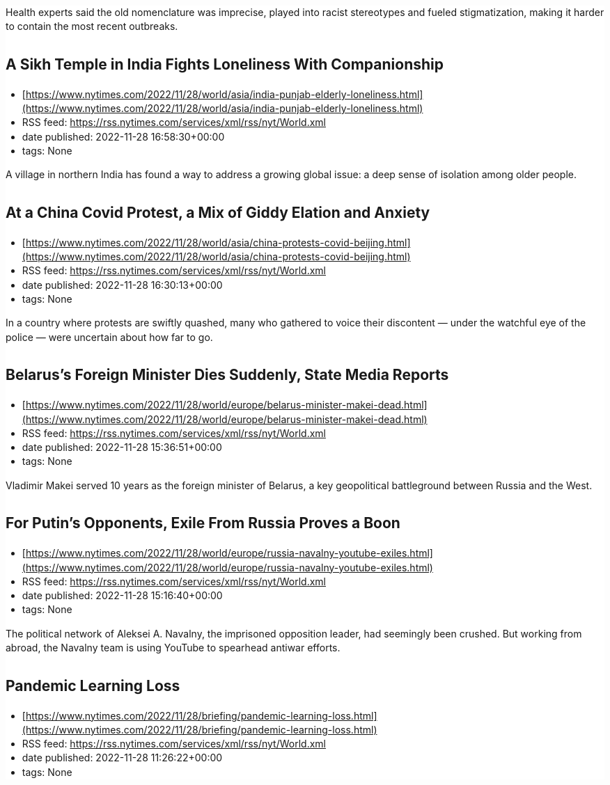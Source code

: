Health experts said the old nomenclature was imprecise, played into racist stereotypes and fueled stigmatization, making it harder to contain the most recent outbreaks.

## A Sikh Temple in India Fights Loneliness With Companionship
 - [https://www.nytimes.com/2022/11/28/world/asia/india-punjab-elderly-loneliness.html](https://www.nytimes.com/2022/11/28/world/asia/india-punjab-elderly-loneliness.html)
 - RSS feed: https://rss.nytimes.com/services/xml/rss/nyt/World.xml
 - date published: 2022-11-28 16:58:30+00:00
 - tags: None

A village in northern India has found a way to address a growing global issue: a deep sense of isolation among older people.

## At a China Covid Protest, a Mix of Giddy Elation and Anxiety
 - [https://www.nytimes.com/2022/11/28/world/asia/china-protests-covid-beijing.html](https://www.nytimes.com/2022/11/28/world/asia/china-protests-covid-beijing.html)
 - RSS feed: https://rss.nytimes.com/services/xml/rss/nyt/World.xml
 - date published: 2022-11-28 16:30:13+00:00
 - tags: None

In a country where protests are swiftly quashed, many who gathered to voice their discontent — under the watchful eye of the police — were uncertain about how far to go.

## Belarus’s Foreign Minister Dies Suddenly, State Media Reports
 - [https://www.nytimes.com/2022/11/28/world/europe/belarus-minister-makei-dead.html](https://www.nytimes.com/2022/11/28/world/europe/belarus-minister-makei-dead.html)
 - RSS feed: https://rss.nytimes.com/services/xml/rss/nyt/World.xml
 - date published: 2022-11-28 15:36:51+00:00
 - tags: None

Vladimir Makei served 10 years as the foreign minister of Belarus, a key geopolitical battleground between Russia and the West.

## For Putin’s Opponents, Exile From Russia Proves a Boon
 - [https://www.nytimes.com/2022/11/28/world/europe/russia-navalny-youtube-exiles.html](https://www.nytimes.com/2022/11/28/world/europe/russia-navalny-youtube-exiles.html)
 - RSS feed: https://rss.nytimes.com/services/xml/rss/nyt/World.xml
 - date published: 2022-11-28 15:16:40+00:00
 - tags: None

The political network of Aleksei A. Navalny, the imprisoned opposition leader, had seemingly been crushed. But working from abroad, the Navalny team is using YouTube to spearhead antiwar efforts.

## Pandemic Learning Loss
 - [https://www.nytimes.com/2022/11/28/briefing/pandemic-learning-loss.html](https://www.nytimes.com/2022/11/28/briefing/pandemic-learning-loss.html)
 - RSS feed: https://rss.nytimes.com/services/xml/rss/nyt/World.xml
 - date published: 2022-11-28 11:26:22+00:00
 - tags: None
